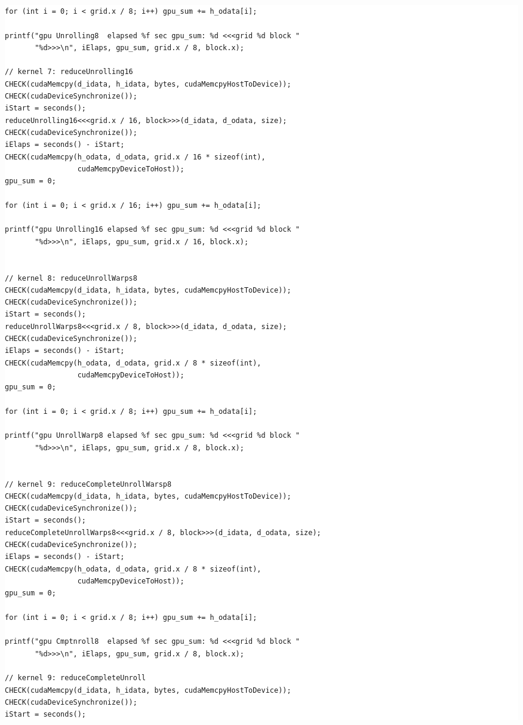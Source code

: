     for (int i = 0; i < grid.x / 8; i++) gpu_sum += h_odata[i];

    printf("gpu Unrolling8  elapsed %f sec gpu_sum: %d <<<grid %d block "
           "%d>>>\n", iElaps, gpu_sum, grid.x / 8, block.x);

    // kernel 7: reduceUnrolling16
    CHECK(cudaMemcpy(d_idata, h_idata, bytes, cudaMemcpyHostToDevice));
    CHECK(cudaDeviceSynchronize());
    iStart = seconds();
    reduceUnrolling16<<<grid.x / 16, block>>>(d_idata, d_odata, size);
    CHECK(cudaDeviceSynchronize());
    iElaps = seconds() - iStart;
    CHECK(cudaMemcpy(h_odata, d_odata, grid.x / 16 * sizeof(int),
                     cudaMemcpyDeviceToHost));
    gpu_sum = 0;

    for (int i = 0; i < grid.x / 16; i++) gpu_sum += h_odata[i];

    printf("gpu Unrolling16 elapsed %f sec gpu_sum: %d <<<grid %d block "
           "%d>>>\n", iElaps, gpu_sum, grid.x / 16, block.x);


    // kernel 8: reduceUnrollWarps8
    CHECK(cudaMemcpy(d_idata, h_idata, bytes, cudaMemcpyHostToDevice));
    CHECK(cudaDeviceSynchronize());
    iStart = seconds();
    reduceUnrollWarps8<<<grid.x / 8, block>>>(d_idata, d_odata, size);
    CHECK(cudaDeviceSynchronize());
    iElaps = seconds() - iStart;
    CHECK(cudaMemcpy(h_odata, d_odata, grid.x / 8 * sizeof(int),
                     cudaMemcpyDeviceToHost));
    gpu_sum = 0;

    for (int i = 0; i < grid.x / 8; i++) gpu_sum += h_odata[i];

    printf("gpu UnrollWarp8 elapsed %f sec gpu_sum: %d <<<grid %d block "
           "%d>>>\n", iElaps, gpu_sum, grid.x / 8, block.x);


    // kernel 9: reduceCompleteUnrollWarsp8
    CHECK(cudaMemcpy(d_idata, h_idata, bytes, cudaMemcpyHostToDevice));
    CHECK(cudaDeviceSynchronize());
    iStart = seconds();
    reduceCompleteUnrollWarps8<<<grid.x / 8, block>>>(d_idata, d_odata, size);
    CHECK(cudaDeviceSynchronize());
    iElaps = seconds() - iStart;
    CHECK(cudaMemcpy(h_odata, d_odata, grid.x / 8 * sizeof(int),
                     cudaMemcpyDeviceToHost));
    gpu_sum = 0;

    for (int i = 0; i < grid.x / 8; i++) gpu_sum += h_odata[i];

    printf("gpu Cmptnroll8  elapsed %f sec gpu_sum: %d <<<grid %d block "
           "%d>>>\n", iElaps, gpu_sum, grid.x / 8, block.x);

    // kernel 9: reduceCompleteUnroll
    CHECK(cudaMemcpy(d_idata, h_idata, bytes, cudaMemcpyHostToDevice));
    CHECK(cudaDeviceSynchronize());
    iStart = seconds();
